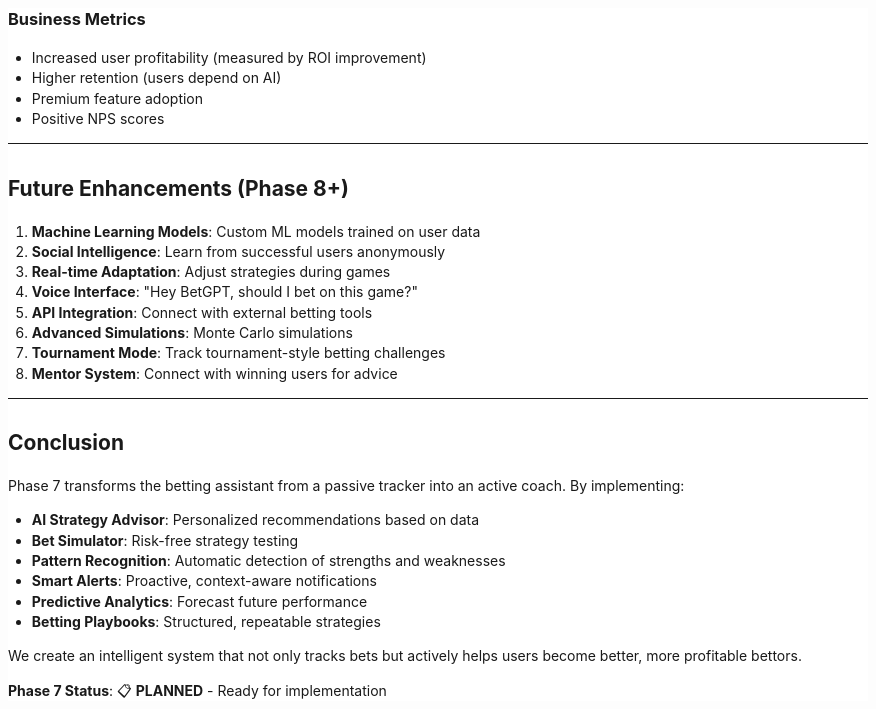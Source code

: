 ### Business Metrics
- Increased user profitability (measured by ROI improvement)
- Higher retention (users depend on AI)
- Premium feature adoption
- Positive NPS scores

---

## Future Enhancements (Phase 8+)

1. **Machine Learning Models**: Custom ML models trained on user data
2. **Social Intelligence**: Learn from successful users anonymously
3. **Real-time Adaptation**: Adjust strategies during games
4. **Voice Interface**: "Hey BetGPT, should I bet on this game?"
5. **API Integration**: Connect with external betting tools
6. **Advanced Simulations**: Monte Carlo simulations
7. **Tournament Mode**: Track tournament-style betting challenges
8. **Mentor System**: Connect with winning users for advice

---

## Conclusion

Phase 7 transforms the betting assistant from a passive tracker into an active coach. By implementing:

- **AI Strategy Advisor**: Personalized recommendations based on data
- **Bet Simulator**: Risk-free strategy testing
- **Pattern Recognition**: Automatic detection of strengths and weaknesses
- **Smart Alerts**: Proactive, context-aware notifications
- **Predictive Analytics**: Forecast future performance
- **Betting Playbooks**: Structured, repeatable strategies

We create an intelligent system that not only tracks bets but actively helps users become better, more profitable bettors.

**Phase 7 Status**: 📋 **PLANNED** - Ready for implementation
